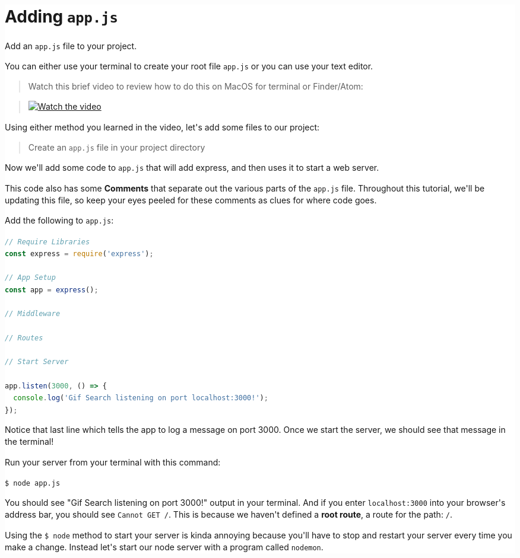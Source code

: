 # Adding `app.js`

Add an `app.js` file to your project.

You can either use your terminal to create your root file `app.js` or you can use your text editor.

> Watch this brief video to review how to do this on MacOS for terminal or Finder/Atom:

> [![Watch the video](https://img.youtube.com/vi/DI77fe5aEOM/maxresdefault.jpg)](https://www.youtube.com/watch?v=DI77fe5aEOM)

Using either method you learned in the video, let's add some files to our project:

> Create an `app.js` file in your project directory

Now we'll add some code to `app.js` that will add express, and then uses it to start a web server.

This code also has some **Comments** that separate out the various parts of the `app.js` file. Throughout this tutorial, we'll be updating this file, so keep your eyes peeled for these comments as clues for where code goes.

Add the following to `app.js`:

```js
// Require Libraries
const express = require('express');

// App Setup
const app = express();

// Middleware

// Routes

// Start Server

app.listen(3000, () => {
  console.log('Gif Search listening on port localhost:3000!');
});
```

Notice that last line which tells the app to log a message on port 3000. Once we start the server, we should see that message in the terminal!

Run your server from your terminal with this command:

```bash
$ node app.js
```

You should see "Gif Search listening on port 3000!" output in your terminal. And if you enter `localhost:3000` into your browser's address bar, you should see `Cannot GET /`. This is because we haven't defined a **root route**, a route for the path: `/`.


Using the `$ node` method to start your server is kinda annoying because you'll have to stop and restart your server every time you make a change. Instead let's start our node server with a program called `nodemon`.
